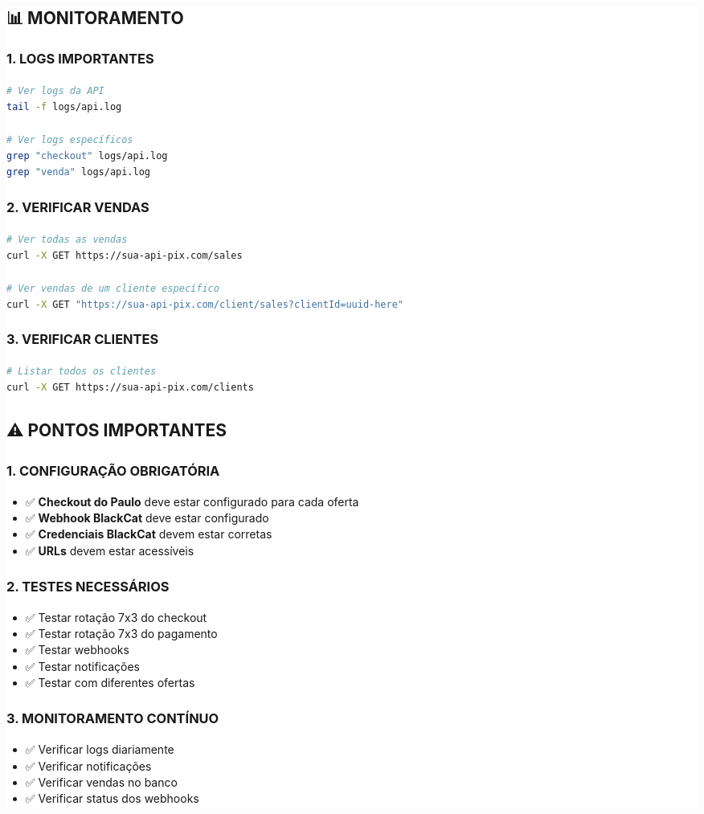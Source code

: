 ## 📊 **MONITORAMENTO**

### **1. LOGS IMPORTANTES**

```bash
# Ver logs da API
tail -f logs/api.log

# Ver logs específicos
grep "checkout" logs/api.log
grep "venda" logs/api.log
```

### **2. VERIFICAR VENDAS**

```bash
# Ver todas as vendas
curl -X GET https://sua-api-pix.com/sales

# Ver vendas de um cliente específico
curl -X GET "https://sua-api-pix.com/client/sales?clientId=uuid-here"
```

### **3. VERIFICAR CLIENTES**

```bash
# Listar todos os clientes
curl -X GET https://sua-api-pix.com/clients
```

## ⚠️ **PONTOS IMPORTANTES**

### **1. CONFIGURAÇÃO OBRIGATÓRIA**
- ✅ **Checkout do Paulo** deve estar configurado para cada oferta
- ✅ **Webhook BlackCat** deve estar configurado
- ✅ **Credenciais BlackCat** devem estar corretas
- ✅ **URLs** devem estar acessíveis

### **2. TESTES NECESSÁRIOS**
- ✅ Testar rotação 7x3 do checkout
- ✅ Testar rotação 7x3 do pagamento
- ✅ Testar webhooks
- ✅ Testar notificações
- ✅ Testar com diferentes ofertas

### **3. MONITORAMENTO CONTÍNUO**
- ✅ Verificar logs diariamente
- ✅ Verificar notificações
- ✅ Verificar vendas no banco
- ✅ Verificar status dos webhooks
